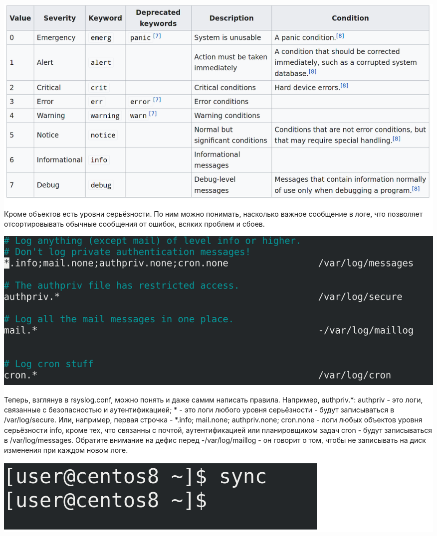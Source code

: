 ![](images/36/syslogseverity.png)

Кроме объектов есть уровни серьёзности. По ним можно понимать, насколько важное сообщение в логе, что позволяет отсортировывать обычные сообщения от ошибок, всяких проблем и сбоев.

![](images/36/rsyslog.png)

Теперь, взглянув в rsyslog.conf, можно понять и даже самим написать правила. Например, authpriv.*: authpriv - это логи, связанные с безопасностью и аутентификацией; * - это логи любого уровня серьёзности - будут записываться в /var/log/secure. Или, например, первая строчка - *.info; mail.none; authpriv.none; cron.none - логи любых объектов уровня серьёзности info, кроме тех, что связанны с почтой, аутентификацией или планировщиком задач cron - будут записываться в /var/log/messages. Обратите внимание на дефис перед -/var/log/maillog - он говорит о том, чтобы не записывать на диск изменения при каждом новом логе.

![](images/36/sync.png)
